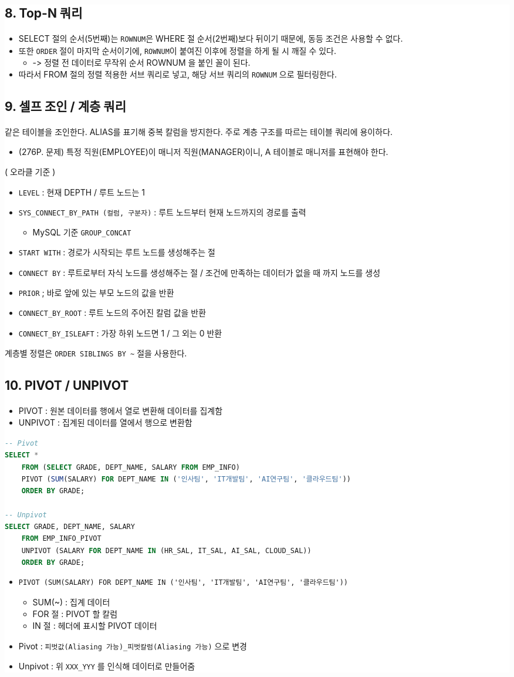 ## 8. Top-N 쿼리

- SELECT 절의 순서(5번째)는 `ROWNUM`은 WHERE 절 순서(2번째)보다 뒤이기 때문에, 동등 조건은 사용할 수 없다.
- 또한 `ORDER` 절이 마지막 순서이기에, `ROWNUM`이 붙여진 이후에 정렬을 하게 될 시 깨질 수 있다.
  - -> 정렬 전 데이터로 무작위 순서 ROWNUM 을 붙인 꼴이 된다.
- 따라서 FROM 절의 정렬 적용한 서브 쿼리로 넣고, 해당 서브 쿼리의 `ROWNUM` 으로 필터링한다.

## 9. 셀프 조인 / 계층 쿼리

같은 테이블을 조인한다. ALIAS를 표기해 중복 칼럼을 방지한다.
주로 계층 구조를 따르는 테이블 쿼리에 용이하다.

- (276P. 문제) 특정 직원(EMPLOYEE)이 매니저 직원(MANAGER)이니, A 테이블로 매니저를 표현해야 한다.

( 오라클 기준 )

- `LEVEL` : 현재 DEPTH / 루트 노드는 1
- `SYS_CONNECT_BY_PATH (컬럼, 구분자)` : 루트 노드부터 현재 노드까지의 경로를 출력
  - MySQL 기준 `GROUP_CONCAT`
- `START WITH` : 경로가 시작되는 루트 노드를 생성해주는 절
- `CONNECT BY` : 루트로부터 자식 노드를 생성해주는 절 / 조건에 만족하는 데이터가 없을 때 까지 노드를 생성
- `PRIOR` ; 바로 앞에 있는 부모 노드의 값을 반환

- `CONNECT_BY_ROOT` : 루트 노드의 주어진 칼럼 값을 반환
- `CONNECT_BY_ISLEAFT` : 가장 하위 노드면 1 / 그 외는 0 반환

계층별 정렬은 `ORDER SIBLINGS BY ~` 절을 사용한다.

## 10. PIVOT / UNPIVOT

- PIVOT : 원본 데이터를 행에서 열로 변환해 데이터를 집계함
- UNPIVOT : 집계된 데이터를 열에서 행으로 변환함

```sql
-- Pivot
SELECT *
    FROM (SELECT GRADE, DEPT_NAME, SALARY FROM EMP_INFO)
    PIVOT (SUM(SALARY) FOR DEPT_NAME IN ('인사팀', 'IT개발팀', 'AI연구팀', '클라우드팀'))
    ORDER BY GRADE;

-- Unpivot
SELECT GRADE, DEPT_NAME, SALARY
    FROM EMP_INFO_PIVOT
    UNPIVOT (SALARY FOR DEPT_NAME IN (HR_SAL, IT_SAL, AI_SAL, CLOUD_SAL))
    ORDER BY GRADE;
```

- `PIVOT (SUM(SALARY) FOR DEPT_NAME IN ('인사팀', 'IT개발팀', 'AI연구팀', '클라우드팀'))`

  - SUM(~) : 집계 데이터
  - FOR 절 : PIVOT 할 칼럼
  - IN 절 : 헤더에 표시할 PIVOT 데이터

- Pivot : `피벗값(Aliasing 가능)_피벗칼럼(Aliasing 가능)` 으로 변경
- Unpivot : 위 `XXX_YYY` 를 인식해 데이터로 만들어줌
